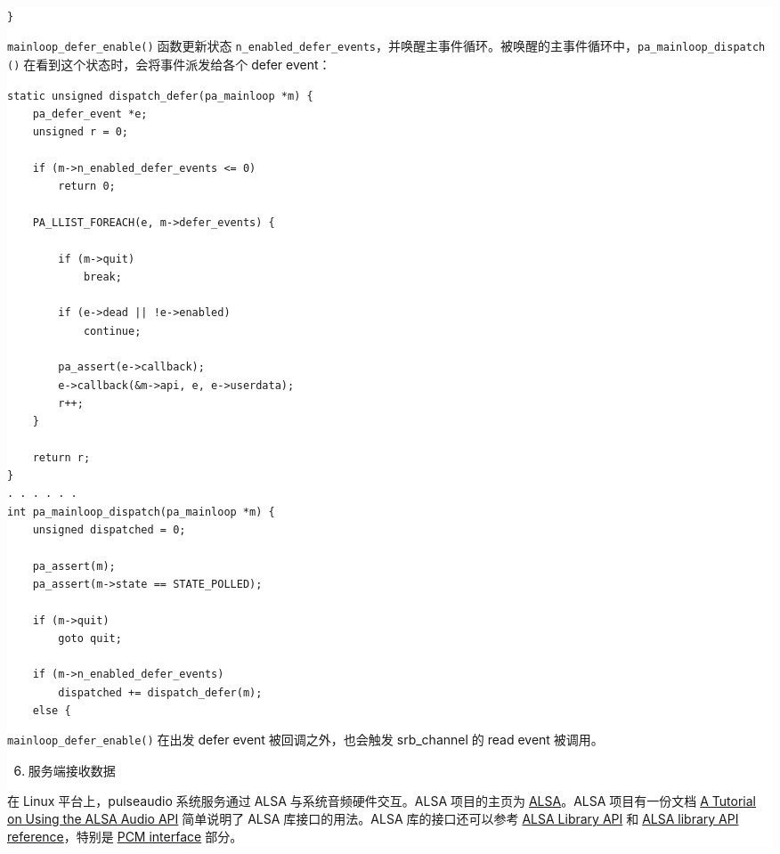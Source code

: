 ```
}
```

`mainloop_defer_enable()` 函数更新状态 `n_enabled_defer_events`，并唤醒主事件循环。被唤醒的主事件循环中，`pa_mainloop_dispatch()` 在看到这个状态时，会将事件派发给各个 defer event：
```
static unsigned dispatch_defer(pa_mainloop *m) {
    pa_defer_event *e;
    unsigned r = 0;

    if (m->n_enabled_defer_events <= 0)
        return 0;

    PA_LLIST_FOREACH(e, m->defer_events) {

        if (m->quit)
            break;

        if (e->dead || !e->enabled)
            continue;

        pa_assert(e->callback);
        e->callback(&m->api, e, e->userdata);
        r++;
    }

    return r;
}
. . . . . .
int pa_mainloop_dispatch(pa_mainloop *m) {
    unsigned dispatched = 0;

    pa_assert(m);
    pa_assert(m->state == STATE_POLLED);

    if (m->quit)
        goto quit;

    if (m->n_enabled_defer_events)
        dispatched += dispatch_defer(m);
    else {
```

`mainloop_defer_enable()` 在出发 defer event 被回调之外，也会触发 srb_channel 的 read event 被调用。

6. 服务端接收数据

在 Linux 平台上，pulseaudio 系统服务通过 ALSA 与系统音频硬件交互。ALSA 项目的主页为 [ALSA](https://www.alsa-project.org/wiki/Main_Page)。ALSA 项目有一份文档 [A Tutorial on Using the ALSA Audio API](http://equalarea.com/paul/alsa-audio.html) 简单说明了 ALSA 库接口的用法。ALSA 库的接口还可以参考 [ALSA Library API](https://www.alsa-project.org/wiki/ALSA_Library_API) 和 [ALSA library API reference](http://www.alsa-project.org/alsa-doc/alsa-lib/)，特别是 [PCM interface](https://www.alsa-project.org/alsa-doc/alsa-lib/pcm.html) 部分。
